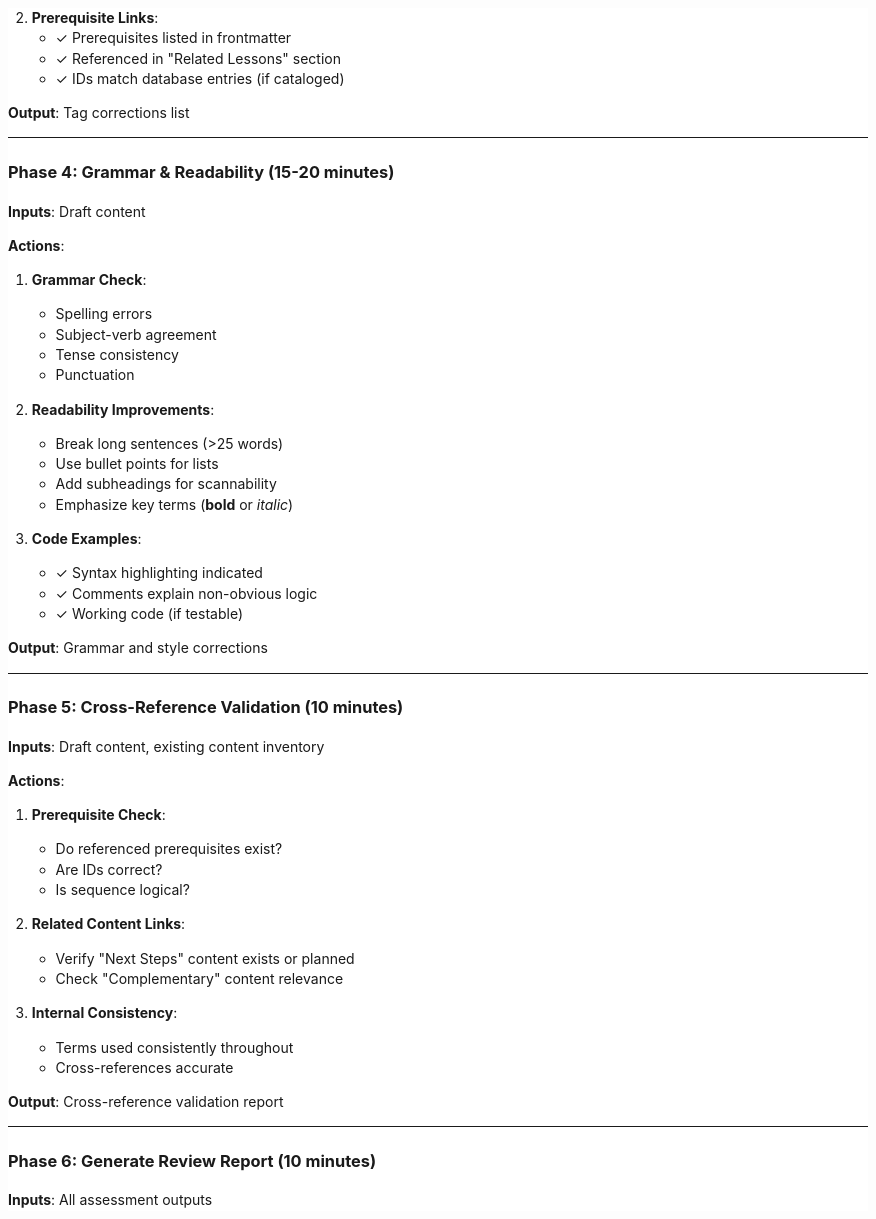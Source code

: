 2. **Prerequisite Links**:
   - ✓ Prerequisites listed in frontmatter
   - ✓ Referenced in "Related Lessons" section
   - ✓ IDs match database entries (if cataloged)

**Output**: Tag corrections list

---

### Phase 4: Grammar & Readability (15-20 minutes)
**Inputs**: Draft content

**Actions**:
1. **Grammar Check**:
   - Spelling errors
   - Subject-verb agreement
   - Tense consistency
   - Punctuation

2. **Readability Improvements**:
   - Break long sentences (>25 words)
   - Use bullet points for lists
   - Add subheadings for scannability
   - Emphasize key terms (**bold** or *italic*)

3. **Code Examples**:
   - ✓ Syntax highlighting indicated
   - ✓ Comments explain non-obvious logic
   - ✓ Working code (if testable)

**Output**: Grammar and style corrections

---

### Phase 5: Cross-Reference Validation (10 minutes)
**Inputs**: Draft content, existing content inventory

**Actions**:
1. **Prerequisite Check**:
   - Do referenced prerequisites exist?
   - Are IDs correct?
   - Is sequence logical?

2. **Related Content Links**:
   - Verify "Next Steps" content exists or planned
   - Check "Complementary" content relevance

3. **Internal Consistency**:
   - Terms used consistently throughout
   - Cross-references accurate

**Output**: Cross-reference validation report

---

### Phase 6: Generate Review Report (10 minutes)
**Inputs**: All assessment outputs
